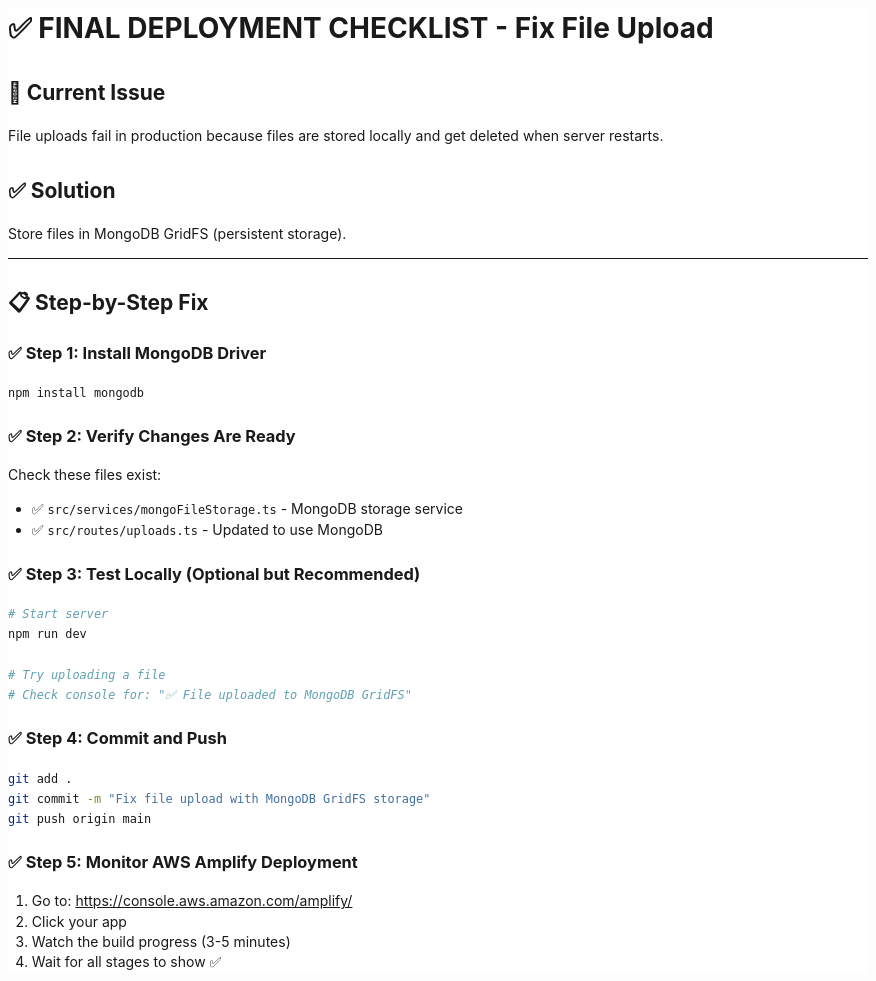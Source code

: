 # ✅ FINAL DEPLOYMENT CHECKLIST - Fix File Upload

## 🚨 Current Issue
File uploads fail in production because files are stored locally and get deleted when server restarts.

## ✅ Solution
Store files in MongoDB GridFS (persistent storage).

---

## 📋 Step-by-Step Fix

### ✅ Step 1: Install MongoDB Driver

```bash
npm install mongodb
```

### ✅ Step 2: Verify Changes Are Ready

Check these files exist:
- ✅ `src/services/mongoFileStorage.ts` - MongoDB storage service
- ✅ `src/routes/uploads.ts` - Updated to use MongoDB

### ✅ Step 3: Test Locally (Optional but Recommended)

```bash
# Start server
npm run dev

# Try uploading a file
# Check console for: "✅ File uploaded to MongoDB GridFS"
```

### ✅ Step 4: Commit and Push

```bash
git add .
git commit -m "Fix file upload with MongoDB GridFS storage"
git push origin main
```

### ✅ Step 5: Monitor AWS Amplify Deployment

1. Go to: https://console.aws.amazon.com/amplify/
2. Click your app
3. Watch the build progress (3-5 minutes)
4. Wait for all stages to show ✅
